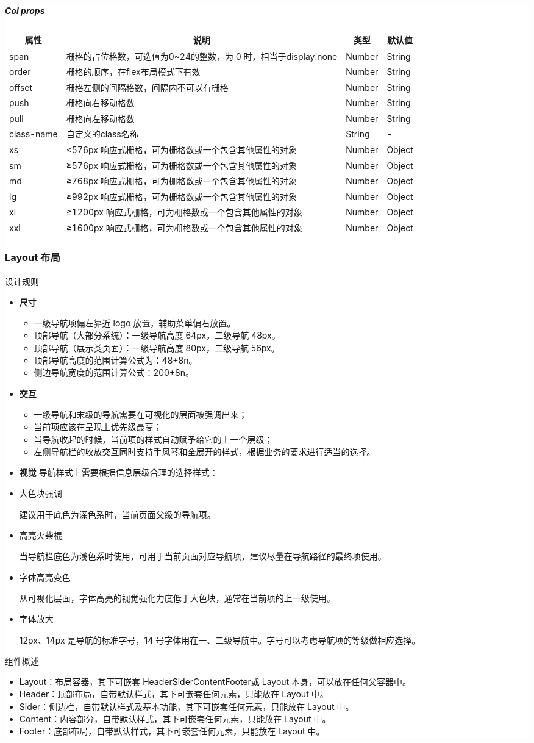 ##### Col props

属性|说明|类型|默认值
-|-|-|-
span|栅格的占位格数，可选值为0~24的整数，为 0 时，相当于display:none|Number | String|-
order|栅格的顺序，在flex布局模式下有效|Number | String|-
offset|栅格左侧的间隔格数，间隔内不可以有栅格|Number | String|-
push|栅格向右移动格数|Number | String|-
pull|栅格向左移动格数|Number | String|-
class-name|自定义的class名称|String|-
xs|<576px 响应式栅格，可为栅格数或一个包含其他属性的对象|Number | Object|-
sm|≥576px 响应式栅格，可为栅格数或一个包含其他属性的对象|Number | Object|-
md|≥768px 响应式栅格，可为栅格数或一个包含其他属性的对象|Number | Object|-
lg|≥992px 响应式栅格，可为栅格数或一个包含其他属性的对象|Number | Object|-
xl|≥1200px 响应式栅格，可为栅格数或一个包含其他属性的对象|Number | Object|-
xxl|≥1600px 响应式栅格，可为栅格数或一个包含其他属性的对象|Number | Object|-

### Layout 布局

设计规则

- **尺寸**
  - 一级导航项偏左靠近 logo 放置，辅助菜单偏右放置。
  - 顶部导航（大部分系统）：一级导航高度 64px，二级导航 48px。
  - 顶部导航（展示类页面）：一级导航高度 80px，二级导航 56px。
  - 顶部导航高度的范围计算公式为：48+8n。
  - 侧边导航宽度的范围计算公式：200+8n。
- **交互**
  - 一级导航和末级的导航需要在可视化的层面被强调出来；
  - 当前项应该在呈现上优先级最高；
  - 当导航收起的时候，当前项的样式自动赋予给它的上一个层级；
  - 左侧导航栏的收放交互同时支持手风琴和全展开的样式，根据业务的要求进行适当的选择。
- **视觉** 导航样式上需要根据信息层级合理的选择样式：

- 大色块强调

    建议用于底色为深色系时，当前页面父级的导航项。

- 高亮火柴棍

    当导航栏底色为浅色系时使用，可用于当前页面对应导航项，建议尽量在导航路径的最终项使用。

- 字体高亮变色

    从可视化层面，字体高亮的视觉强化力度低于大色块，通常在当前项的上一级使用。

- 字体放大

    12px、14px 是导航的标准字号，14 号字体用在一、二级导航中。字号可以考虑导航项的等级做相应选择。

组件概述

- Layout：布局容器，其下可嵌套 HeaderSiderContentFooter或 Layout 本身，可以放在任何父容器中。
- Header：顶部布局，自带默认样式，其下可嵌套任何元素，只能放在 Layout 中。
- Sider：侧边栏，自带默认样式及基本功能，其下可嵌套任何元素，只能放在 Layout 中。
- Content：内容部分，自带默认样式，其下可嵌套任何元素，只能放在 Layout 中。
- Footer：底部布局，自带默认样式，其下可嵌套任何元素，只能放在 Layout 中。
